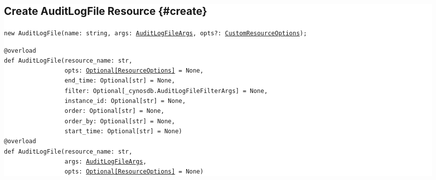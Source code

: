 



</pulumi-examples></div>




## Create AuditLogFile Resource {#create}
<div>
<pulumi-chooser type="language" options="typescript,python,go,csharp,java,yaml"></pulumi-chooser>
</div>


<div>
<pulumi-choosable type="language" values="javascript,typescript">
<div class="highlight"><pre class="chroma"><code class="language-typescript" data-lang="typescript"><span class="k">new </span><span class="nx">AuditLogFile</span><span class="p">(</span><span class="nx">name</span><span class="p">:</span> <span class="nx">string</span><span class="p">,</span> <span class="nx">args</span><span class="p">:</span> <span class="nx"><a href="#inputs">AuditLogFileArgs</a></span><span class="p">,</span> <span class="nx">opts</span><span class="p">?:</span> <span class="nx"><a href="/docs/reference/pkg/nodejs/pulumi/pulumi/#CustomResourceOptions">CustomResourceOptions</a></span><span class="p">);</span></code></pre></div>
</pulumi-choosable>
</div>

<div>
<pulumi-choosable type="language" values="python">
<div class="highlight"><pre class="chroma"><code class="language-python" data-lang="python"><span class=nd>@overload</span>
<span class="k">def </span><span class="nx">AuditLogFile</span><span class="p">(</span><span class="nx">resource_name</span><span class="p">:</span> <span class="nx">str</span><span class="p">,</span>
                 <span class="nx">opts</span><span class="p">:</span> <span class="nx"><a href="/docs/reference/pkg/python/pulumi/#pulumi.ResourceOptions">Optional[ResourceOptions]</a></span> = None<span class="p">,</span>
                 <span class="nx">end_time</span><span class="p">:</span> <span class="nx">Optional[str]</span> = None<span class="p">,</span>
                 <span class="nx">filter</span><span class="p">:</span> <span class="nx">Optional[_cynosdb.AuditLogFileFilterArgs]</span> = None<span class="p">,</span>
                 <span class="nx">instance_id</span><span class="p">:</span> <span class="nx">Optional[str]</span> = None<span class="p">,</span>
                 <span class="nx">order</span><span class="p">:</span> <span class="nx">Optional[str]</span> = None<span class="p">,</span>
                 <span class="nx">order_by</span><span class="p">:</span> <span class="nx">Optional[str]</span> = None<span class="p">,</span>
                 <span class="nx">start_time</span><span class="p">:</span> <span class="nx">Optional[str]</span> = None<span class="p">)</span>
<span class=nd>@overload</span>
<span class="k">def </span><span class="nx">AuditLogFile</span><span class="p">(</span><span class="nx">resource_name</span><span class="p">:</span> <span class="nx">str</span><span class="p">,</span>
                 <span class="nx">args</span><span class="p">:</span> <span class="nx"><a href="#inputs">AuditLogFileArgs</a></span><span class="p">,</span>
                 <span class="nx">opts</span><span class="p">:</span> <span class="nx"><a href="/docs/reference/pkg/python/pulumi/#pulumi.ResourceOptions">Optional[ResourceOptions]</a></span> = None<span class="p">)</span></code></pre></div>
</pulumi-choosable>
</div>
